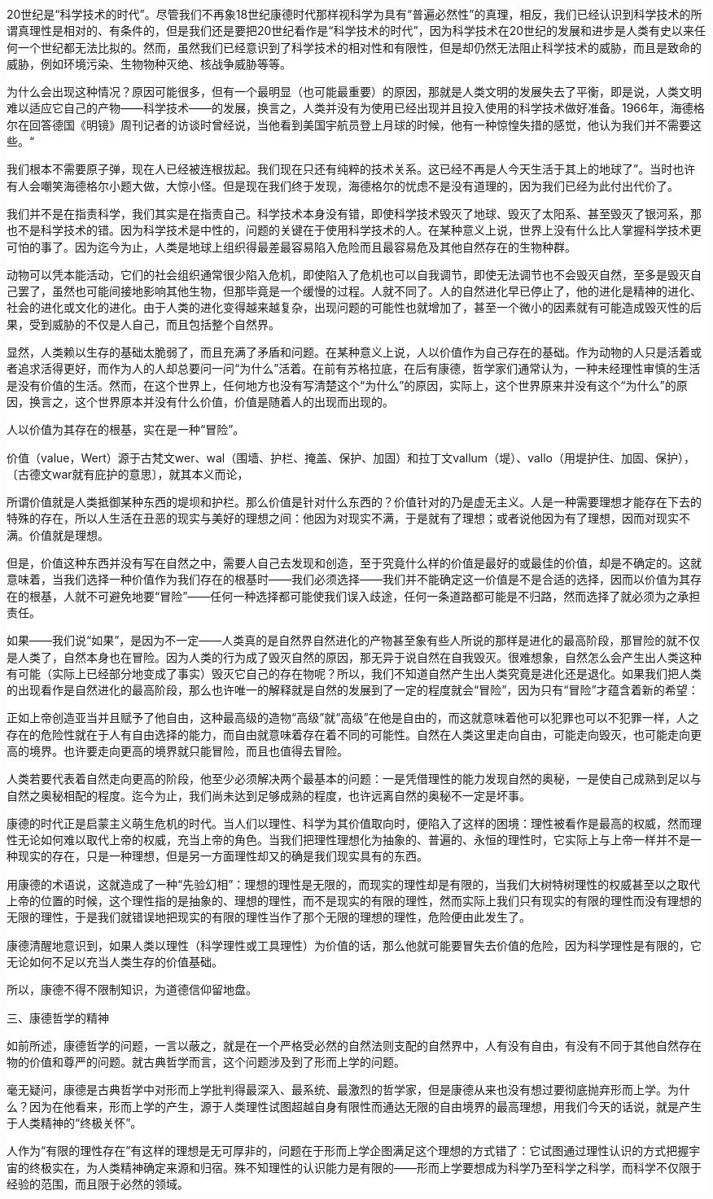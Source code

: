 20世纪是“科学技术的时代”。尽管我们不再象18世纪康德时代那样视科学为具有“普遍必然性”的真理，相反，我们已经认识到科学技术的所谓真理性是相对的、有条件的，但是我们还是要把20世纪看作是“科学技术的时代”，因为科学技术在20世纪的发展和进步是人类有史以来任何一个世纪都无法比拟的。然而，虽然我们已经意识到了科学技术的相对性和有限性，但是却仍然无法阻止科学技术的威胁，而且是致命的威胁，例如环境污染、生物物种灭绝、核战争威胁等等。

为什么会出现这种情况？原因可能很多，但有一个最明显（也可能最重要）的原因，那就是人类文明的发展失去了平衡，即是说，人类文明难以适应它自己的产物――科学技术――的发展，换言之，人类并没有为使用已经出现并且投入使用的科学技术做好准备。1966年，海德格尔在回答德国《明镜》周刊记者的访谈时曾经说，当他看到美国宇航员登上月球的时候，他有一种惊惶失措的感觉，他认为我们并不需要这些。“

我们根本不需要原子弹，现在人已经被连根拔起。我们现在只还有纯粹的技术关系。这已经不再是人今天生活于其上的地球了”。当时也许有人会嘲笑海德格尔小题大做，大惊小怪。但是现在我们终于发现，海德格尔的忧虑不是没有道理的，因为我们已经为此付出代价了。

我们并不是在指责科学，我们其实是在指责自己。科学技术本身没有错，即使科学技术毁灭了地球、毁灭了太阳系、甚至毁灭了银河系，那也不是科学技术的错。因为科学技术是中性的，问题的关键在于使用科学技术的人。在某种意义上说，世界上没有什么比人掌握科学技术更可怕的事了。因为迄今为止，人类是地球上组织得最差最容易陷入危险而且最容易危及其他自然存在的生物种群。

动物可以凭本能活动，它们的社会组织通常很少陷入危机，即使陷入了危机也可以自我调节，即使无法调节也不会毁灭自然，至多是毁灭自己罢了，虽然也可能间接地影响其他生物，但那毕竟是一个缓慢的过程。人就不同了。人的自然进化早已停止了，他的进化是精神的进化、社会的进化或文化的进化。由于人类的进化变得越来越复杂，出现问题的可能性也就增加了，甚至一个微小的因素就有可能造成毁灭性的后果，受到威胁的不仅是人自己，而且包括整个自然界。

显然，人类赖以生存的基础太脆弱了，而且充满了矛盾和问题。在某种意义上说，人以价值作为自己存在的基础。作为动物的人只是活着或者追求活得更好，而作为人的人却总要问一问“为什么”活着。在前有苏格拉底，在后有康德，哲学家们通常认为，一种未经理性审慎的生活是没有价值的生活。然而，在这个世界上，任何地方也没有写清楚这个“为什么”的原因，实际上，这个世界原来并没有这个“为什么”的原因，换言之，这个世界原本并没有什么价值，价值是随着人的出现而出现的。

人以价值为其存在的根基，实在是一种“冒险”。

价值（value，Wert）源于古梵文wer、wal（围墙、护栏、掩盖、保护、加固）和拉丁文vallum（堤）、vallo（用堤护住、加固、保护），〔古德文war就有庇护的意思〕，就其本义而论，

所谓价值就是人类抵御某种东西的堤坝和护栏。那么价值是针对什么东西的？价值针对的乃是虚无主义。人是一种需要理想才能存在下去的特殊的存在，所以人生活在丑恶的现实与美好的理想之间：他因为对现实不满，于是就有了理想；或者说他因为有了理想，因而对现实不满。价值就是理想。

但是，价值这种东西并没有写在自然之中，需要人自己去发现和创造，至于究竟什么样的价值是最好的或最佳的价值，却是不确定的。这就意味着，当我们选择一种价值作为我们存在的根基时――我们必须选择――我们并不能确定这一价值是不是合适的选择，因而以价值为其存在的根基，人就不可避免地要“冒险”――任何一种选择都可能使我们误入歧途，任何一条道路都可能是不归路，然而选择了就必须为之承担责任。

如果――我们说“如果”，是因为不一定――人类真的是自然界自然进化的产物甚至象有些人所说的那样是进化的最高阶段，那冒险的就不仅是人类了，自然本身也在冒险。因为人类的行为成了毁灭自然的原因，那无异于说自然在自我毁灭。很难想象，自然怎么会产生出人类这种有可能（实际上已经部分地变成了事实）毁灭它自己的存在物呢？所以，我们不知道自然产生出人类究竟是进化还是退化。如果我们把人类的出现看作是自然进化的最高阶段，那么也许唯一的解释就是自然的发展到了一定的程度就会“冒险”，因为只有“冒险”才蕴含着新的希望：

正如上帝创造亚当并且赋予了他自由，这种最高级的造物“高级”就“高级”在他是自由的，而这就意味着他可以犯罪也可以不犯罪一样，人之存在的危险性就在于人有自由选择的能力，而自由就意味着存在着不同的可能性。自然在人类这里走向自由，可能走向毁灭，也可能走向更高的境界。也许要走向更高的境界就只能冒险，而且也值得去冒险。

人类若要代表着自然走向更高的阶段，他至少必须解决两个最基本的问题：一是凭借理性的能力发现自然的奥秘，一是使自己成熟到足以与自然之奥秘相配的程度。迄今为止，我们尚未达到足够成熟的程度，也许远离自然的奥秘不一定是坏事。

康德的时代正是启蒙主义萌生危机的时代。当人们以理性、科学为其价值取向时，便陷入了这样的困境：理性被看作是最高的权威，然而理性无论如何难以取代上帝的权威，充当上帝的角色。当我们把理性理想化为抽象的、普遍的、永恒的理性时，它实际上与上帝一样并不是一种现实的存在，只是一种理想，但是另一方面理性却又的确是我们现实具有的东西。

用康德的术语说，这就造成了一种“先验幻相”：理想的理性是无限的，而现实的理性却是有限的，当我们大树特树理性的权威甚至以之取代上帝的位置的时候，这个理性指的是抽象的、理想的理性，而不是现实的有限的理性，然而实际上我们只有现实的有限的理性而没有理想的无限的理性，于是我们就错误地把现实的有限的理性当作了那个无限的理想的理性，危险便由此发生了。

康德清醒地意识到，如果人类以理性（科学理性或工具理性）为价值的话，那么他就可能要冒失去价值的危险，因为科学理性是有限的，它无论如何不足以充当人类生存的价值基础。

所以，康德不得不限制知识，为道德信仰留地盘。

三、康德哲学的精神

如前所述，康德哲学的问题，一言以蔽之，就是在一个严格受必然的自然法则支配的自然界中，人有没有自由，有没有不同于其他自然存在物的价值和尊严的问题。就古典哲学而言，这个问题涉及到了形而上学的问题。

毫无疑问，康德是古典哲学中对形而上学批判得最深入、最系统、最激烈的哲学家，但是康德从来也没有想过要彻底抛弃形而上学。为什么？因为在他看来，形而上学的产生，源于人类理性试图超越自身有限性而通达无限的自由境界的最高理想，用我们今天的话说，就是产生于人类精神的“终极关怀”。

人作为“有限的理性存在”有这样的理想是无可厚非的，问题在于形而上学企图满足这个理想的方式错了：它试图通过理性认识的方式把握宇宙的终极实在，为人类精神确定来源和归宿。殊不知理性的认识能力是有限的――形而上学要想成为科学乃至科学之科学，而科学不仅限于经验的范围，而且限于必然的领域。
